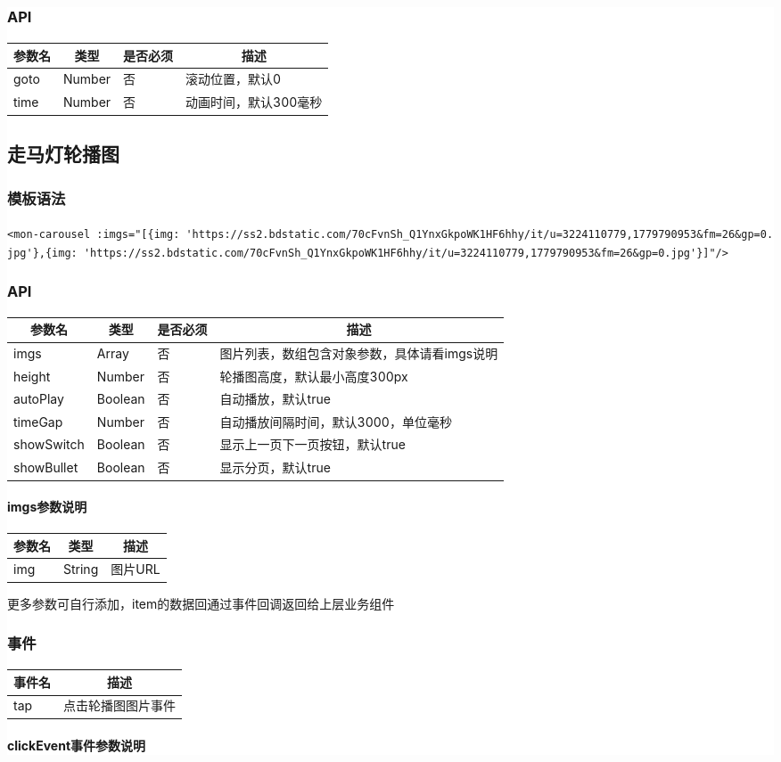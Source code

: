 ### API

| 参数名 | 类型 | 是否必须 | 描述 |
| -------- | -------- | -------- | -------- |
| goto     | Number     | 否     | 滚动位置，默认0     |
| time     | Number     | 否     | 动画时间，默认300毫秒    |


## 走马灯轮播图

### 模板语法

```vue
<mon-carousel :imgs="[{img: 'https://ss2.bdstatic.com/70cFvnSh_Q1YnxGkpoWK1HF6hhy/it/u=3224110779,1779790953&fm=26&gp=0.jpg'},{img: 'https://ss2.bdstatic.com/70cFvnSh_Q1YnxGkpoWK1HF6hhy/it/u=3224110779,1779790953&fm=26&gp=0.jpg'}]"/>

```

### API

| 参数名 | 类型 | 是否必须 | 描述 |
| -------- | -------- | -------- | -------- |
| imgs     | Array     | 否     | 图片列表，数组包含对象参数，具体请看imgs说明     |
| height     | Number     | 否     | 轮播图高度，默认最小高度300px     |
| autoPlay     | Boolean     | 否     | 自动播放，默认true     |
| timeGap     | Number     | 否     | 自动播放间隔时间，默认3000，单位毫秒     |
| showSwitch     | Boolean     | 否     | 显示上一页下一页按钮，默认true    |
| showBullet     | Boolean     | 否     | 显示分页，默认true     |

#### imgs参数说明

| 参数名 | 类型 | 描述 |
| -------- | -------- | -------- |
| img     | String     | 图片URL    |

更多参数可自行添加，item的数据回通过事件回调返回给上层业务组件

### 事件

| 事件名  | 描述 |
| --------  | -------- |
| tap     | 点击轮播图图片事件    |

#### clickEvent事件参数说明
